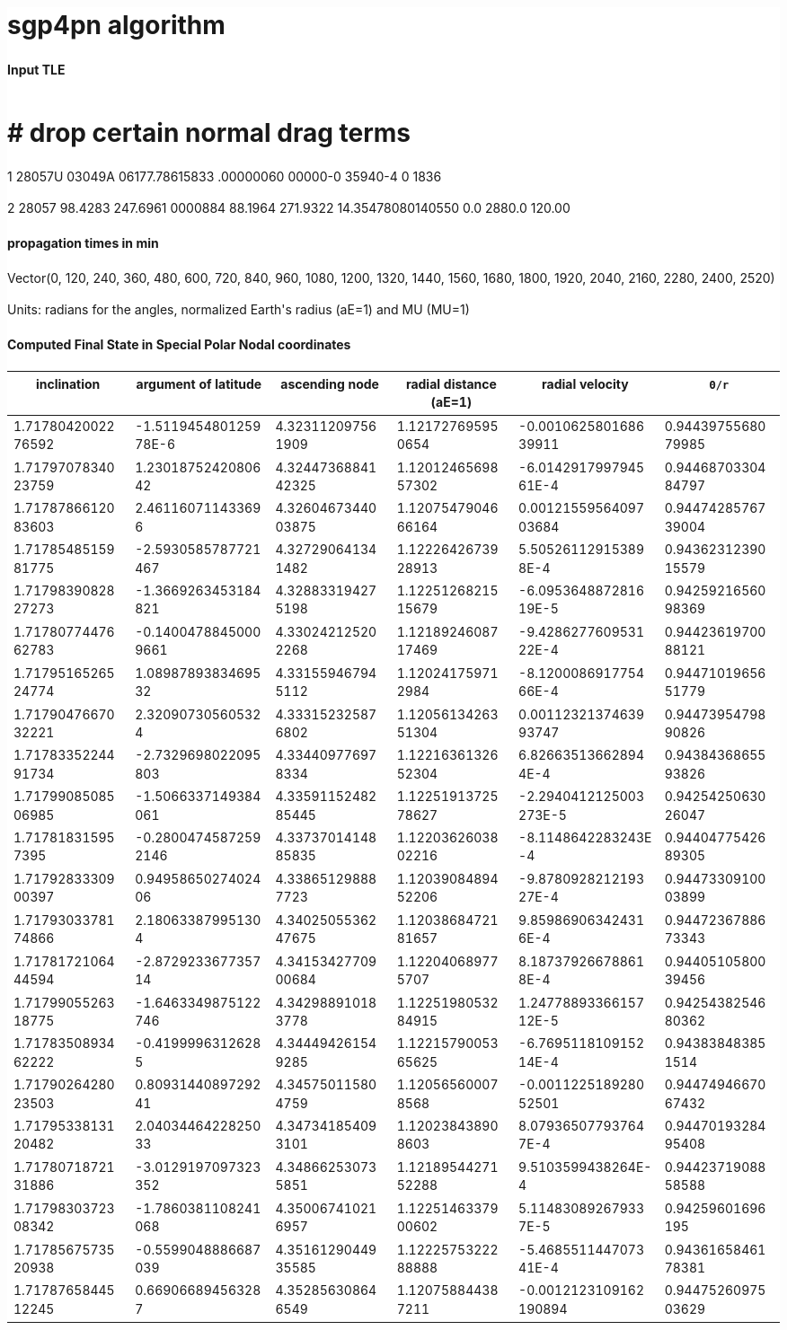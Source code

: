 # sgp4pn algorithm



#### Input TLE

  #                       # drop certain normal drag terms

  1 28057U 03049A   06177.78615833  .00000060  00000-0  35940-4 0  1836

  2 28057  98.4283 247.6961 0000884  88.1964 271.9322 14.35478080140550      0.0      2880.0        120.00



#### propagation times in min 
Vector(0, 120, 240, 360, 480, 600, 720, 840, 960, 1080, 1200, 1320, 1440, 1560, 1680, 1800, 1920, 2040, 2160, 2280, 2400, 2520)



Units: radians for the angles, normalized Earth's radius (aE=1) and MU (MU=1)


#### Computed Final State in Special Polar Nodal coordinates

| inclination | argument of latitude | ascending node | radial distance (aE=1) | radial velocity | `Θ/r` 
| ----------- | -------------------  | -------------- | ---------------------- | --------------- | ----- 
|1.7178042002276592|-1.511945480125978E-6|4.323112097561909|1.121727695950654|-0.001062580168639911|0.9443975568079985|
|1.7179707834023759|1.2301875242080642|4.3244736884142325|1.1201246569857302|-6.014291799794561E-4|0.9446870330484797|
|1.7178786612083603|2.461160711433696|4.3260467344003875|1.1207547904666164|0.0012155956409703684|0.9447428576739004|
|1.7178548515981775|-2.5930585787721467|4.327290641341482|1.1222642673928913|5.505261129153898E-4|0.9436231239015579|
|1.7179839082827273|-1.3669263453184821|4.328833194275198|1.1225126821515679|-6.095364887281619E-5|0.9425921656098369|
|1.7178077447662783|-0.14004788450009661|4.330242125202268|1.1218924608717469|-9.428627760953122E-4|0.9442361970088121|
|1.7179516526524774|1.0898789383469532|4.331559467945112|1.120241759712984|-8.120008691775466E-4|0.9447101965651779|
|1.7179047667032221|2.320907305605324|4.333152325876802|1.1205613426351304|0.0011232137463993747|0.9447395479890826|
|1.7178335224491734|-2.7329698022095803|4.334409776978334|1.1221636132652304|6.826635136628944E-4|0.9438436865593826|
|1.7179908508506985|-1.5066337149384061|4.3359115248285445|1.1225191372578627|-2.2940412125003273E-5|0.9425425063026047|
|1.717818315957395|-0.28004745872592146|4.3373701414885835|1.1220362603802216|-8.1148642283243E-4|0.9440477542689305|
|1.7179283330900397|0.9495865027402406|4.338651298887723|1.1203908489452206|-9.878092821219327E-4|0.9447330910003899|
|1.7179303378174866|2.180633879951304|4.3402505536247675|1.1203868472181657|9.859869063424316E-4|0.9447236788673343|
|1.7178172106444594|-2.872923367735714|4.3415342770900684|1.122040689775707|8.187379266788618E-4|0.9440510580039456|
|1.7179905526318775|-1.6463349875122746|4.342988910183778|1.1225198053284915|1.2477889336615712E-5|0.9425438254680362|
|1.7178350893462222|-0.41999963126285|4.344494261549285|1.1221579005365625|-6.769511810915214E-4|0.943838483851514|
|1.7179026428023503|0.8093144089729241|4.345750115804759|1.120565600078568|-0.001122518928052501|0.9447494667067432|
|1.7179533813120482|2.0403446422825033|4.347341854093101|1.120238438908603|8.079365077937647E-4|0.9447019328495408|
|1.7178071872131886|-3.0129197097323352|4.348662530735851|1.1218954427152288|9.5103599438264E-4|0.9442371908858588|
|1.7179830372308342|-1.7860381108241068|4.350067410216957|1.1225146337900602|5.114830892679337E-5|0.94259601696195|
|1.7178567573520938|-0.5599048886687039|4.3516129044935585|1.1222575322288888|-5.468551144707341E-4|0.9436165846178381|
|1.7178765844512245|0.669066894563287|4.352856308646549|1.120758844387211|-0.0012123109162190894|0.9447526097503629|